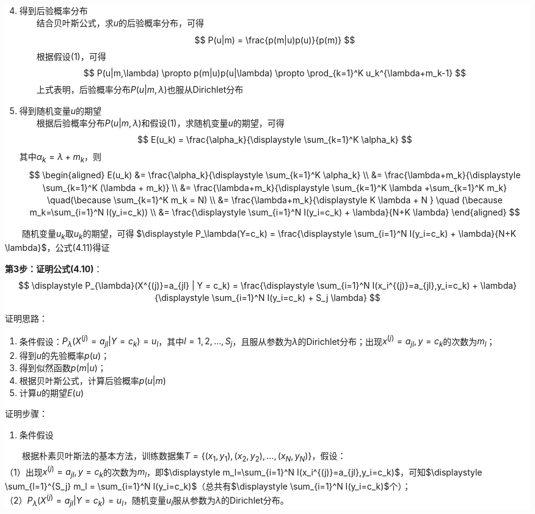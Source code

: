 4. 得到后验概率分布  
&emsp;&emsp;结合贝叶斯公式，求$u$的后验概率分布，可得
$$
P(u|m) = \frac{p(m|u)p(u)}{p(m)}
$$
&emsp;&emsp;根据假设(1)，可得
$$
P(u|m,\lambda) \propto p(m|u)p(u|\lambda) \propto \prod_{k=1}^K u_k^{\lambda+m_k-1}
$$
&emsp;&emsp;上式表明，后验概率分布$P(u|m,\lambda)$也服从Dirichlet分布

5. 得到随机变量$u$的期望  
&emsp;&emsp;根据后验概率分布$P(u|m,\lambda)$和假设(1)，求随机变量$u$的期望，可得
$$
E(u_k) = \frac{\alpha_k}{\displaystyle \sum_{k=1}^K \alpha_k}
$$
其中$\alpha_k = \lambda+m_k$，则
$$
\begin{aligned}
E(u_k) &= \frac{\alpha_k}{\displaystyle \sum_{k=1}^K \alpha_k} \\
&= \frac{\lambda+m_k}{\displaystyle \sum_{k=1}^K (\lambda + m_k)} \\
&= \frac{\lambda+m_k}{\displaystyle \sum_{k=1}^K \lambda +\sum_{k=1}^K m_k} \quad(\because \sum_{k=1}^K m_k = N) \\
&= \frac{\lambda+m_k}{\displaystyle K \lambda + N } \quad (\because m_k=\sum_{i=1}^N I(y_i=c_k)) \\
&= \frac{\displaystyle \sum_{i=1}^N I(y_i=c_k) + \lambda}{N+K \lambda}
\end{aligned}
$$

&emsp;&emsp;随机变量$u_k$取$u_k$的期望，可得
$\displaystyle P_\lambda(Y=c_k) = \frac{\displaystyle \sum_{i=1}^N I(y_i=c_k) + \lambda}{N+K \lambda}$，公式(4.11)得证

**第3步：证明公式(4.10)**：
$$
\displaystyle P_{\lambda}(X^{(j)}=a_{jl} | Y = c_k) = \frac{\displaystyle \sum_{i=1}^N I(x_i^{(j)}=a_{jl},y_i=c_k) + \lambda}{\displaystyle \sum_{i=1}^N I(y_i=c_k) + S_j \lambda}
$$

证明思路：
1. 条件假设：$P_{\lambda}(X^{(j)}=a_{jl} | Y = c_k)=u_l$，其中$l=1,2,\ldots,S_j$，且服从参数为$\lambda$的Dirichlet分布；出现$x^{(j)}=a_{jl}, y=c_k$的次数为$m_l$； 
2. 得到$u$的先验概率$p(u)$；
3. 得到似然函数$p(m|u)$；
4. 根据贝叶斯公式，计算后验概率$p(u|m)$
5. 计算$u$的期望$E(u)$

证明步骤：
1. 条件假设  

&emsp;&emsp;根据朴素贝叶斯法的基本方法，训练数据集$T=\{(x_1,y_1),(x_2,y_2),\ldots,(x_N,y_N)\}$，假设：  
（1）出现$x^{(j)}=a_{jl}, y=c_k$的次数为$m_l$，即$\displaystyle m_l=\sum_{i=1}^N I(x_i^{(j)}=a_{jl},y_i=c_k)$，可知$\displaystyle \sum_{l=1}^{S_j} m_l = \sum_{i=1}^N I(y_i=c_k)$（总共有$\displaystyle \sum_{i=1}^N I(y_i=c_k)$个）；  
（2）$P_{\lambda}(X^{(j)}=a_{jl} | Y = c_k)=u_l$，随机变量$u_l$服从参数为$\lambda$的Dirichlet分布。
